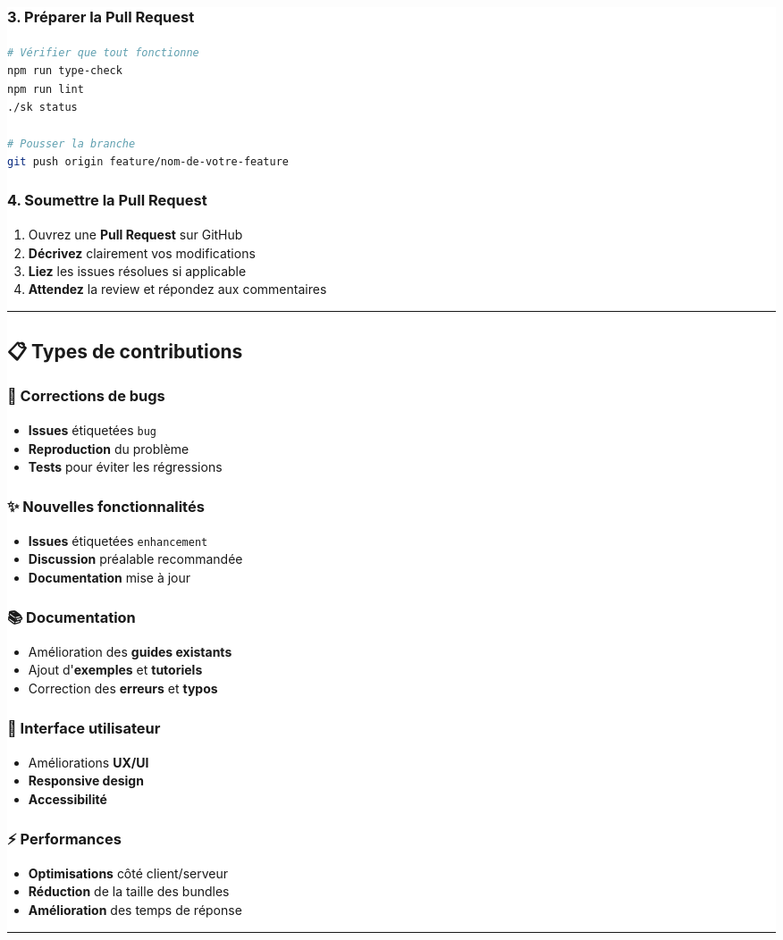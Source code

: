 ### 3. Préparer la Pull Request

```bash
# Vérifier que tout fonctionne
npm run type-check
npm run lint
./sk status

# Pousser la branche
git push origin feature/nom-de-votre-feature
```

### 4. Soumettre la Pull Request

1. Ouvrez une **Pull Request** sur GitHub
2. **Décrivez** clairement vos modifications
3. **Liez** les issues résolues si applicable
4. **Attendez** la review et répondez aux commentaires

---

## 📋 Types de contributions

### 🐛 Corrections de bugs
- **Issues** étiquetées `bug`
- **Reproduction** du problème
- **Tests** pour éviter les régressions

### ✨ Nouvelles fonctionnalités
- **Issues** étiquetées `enhancement`
- **Discussion** préalable recommandée
- **Documentation** mise à jour

### 📚 Documentation
- Amélioration des **guides existants**
- Ajout d'**exemples** et **tutoriels**
- Correction des **erreurs** et **typos**

### 🎨 Interface utilisateur
- Améliorations **UX/UI**
- **Responsive design**
- **Accessibilité**

### ⚡ Performances
- **Optimisations** côté client/serveur
- **Réduction** de la taille des bundles
- **Amélioration** des temps de réponse

---
